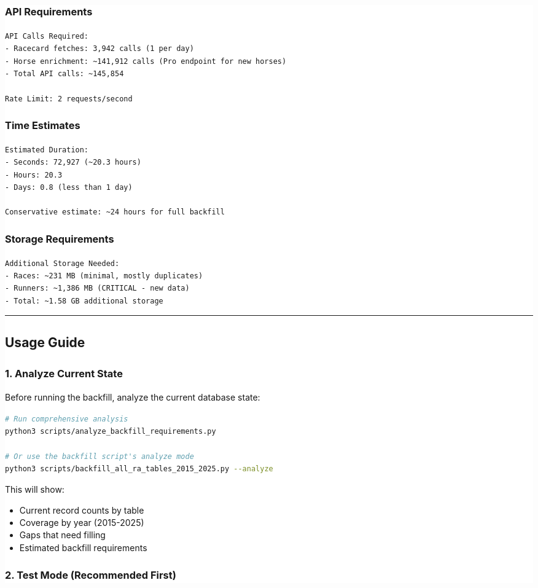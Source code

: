 ### API Requirements

```
API Calls Required:
- Racecard fetches: 3,942 calls (1 per day)
- Horse enrichment: ~141,912 calls (Pro endpoint for new horses)
- Total API calls: ~145,854

Rate Limit: 2 requests/second
```

### Time Estimates

```
Estimated Duration:
- Seconds: 72,927 (~20.3 hours)
- Hours: 20.3
- Days: 0.8 (less than 1 day)

Conservative estimate: ~24 hours for full backfill
```

### Storage Requirements

```
Additional Storage Needed:
- Races: ~231 MB (minimal, mostly duplicates)
- Runners: ~1,386 MB (CRITICAL - new data)
- Total: ~1.58 GB additional storage
```

---

## Usage Guide

### 1. Analyze Current State

Before running the backfill, analyze the current database state:

```bash
# Run comprehensive analysis
python3 scripts/analyze_backfill_requirements.py

# Or use the backfill script's analyze mode
python3 scripts/backfill_all_ra_tables_2015_2025.py --analyze
```

This will show:
- Current record counts by table
- Coverage by year (2015-2025)
- Gaps that need filling
- Estimated backfill requirements

### 2. Test Mode (Recommended First)
